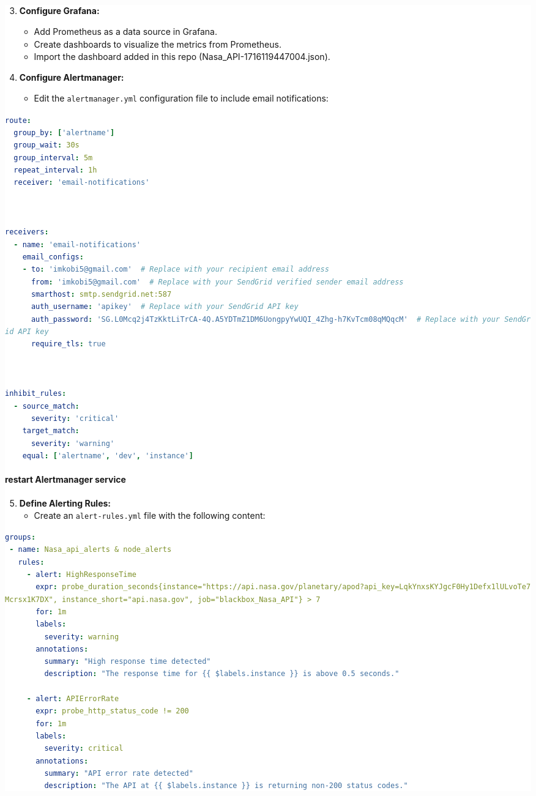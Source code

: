 3. **Configure Grafana:**
    - Add Prometheus as a data source in Grafana.
    - Create dashboards to visualize the metrics from Prometheus.
    - Import the dashboard added in this repo (Nasa_API-1716119447004.json).

4. **Configure Alertmanager:**
    - Edit the `alertmanager.yml` configuration file to include email notifications:

```yaml
route:
  group_by: ['alertname']
  group_wait: 30s
  group_interval: 5m
  repeat_interval: 1h
  receiver: 'email-notifications'



receivers:
  - name: 'email-notifications'
    email_configs:
    - to: 'imkobi5@gmail.com'  # Replace with your recipient email address
      from: 'imkobi5@gmail.com'  # Replace with your SendGrid verified sender email address
      smarthost: smtp.sendgrid.net:587
      auth_username: 'apikey'  # Replace with your SendGrid API key
      auth_password: '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'  # Replace with your SendGrid API key
      require_tls: true



inhibit_rules:
  - source_match:
      severity: 'critical'
    target_match:
      severity: 'warning'
    equal: ['alertname', 'dev', 'instance']    
```
#### restart Alertmanager service

5. **Define Alerting Rules:**
    - Create an `alert-rules.yml` file with the following content:

 ```yaml
groups:
  - name: Nasa_api_alerts & node_alerts
    rules:
      - alert: HighResponseTime
        expr: probe_duration_seconds{instance="https://api.nasa.gov/planetary/apod?api_key=LqkYnxsKYJgcF0Hy1Defx1lULvoTe7Mcrsx1K7DX", instance_short="api.nasa.gov", job="blackbox_Nasa_API"} > 7
        for: 1m
        labels:
          severity: warning
        annotations:
          summary: "High response time detected"
          description: "The response time for {{ $labels.instance }} is above 0.5 seconds."

      - alert: APIErrorRate
        expr: probe_http_status_code != 200
        for: 1m
        labels:
          severity: critical
        annotations:
          summary: "API error rate detected"
          description: "The API at {{ $labels.instance }} is returning non-200 status codes."

 ```